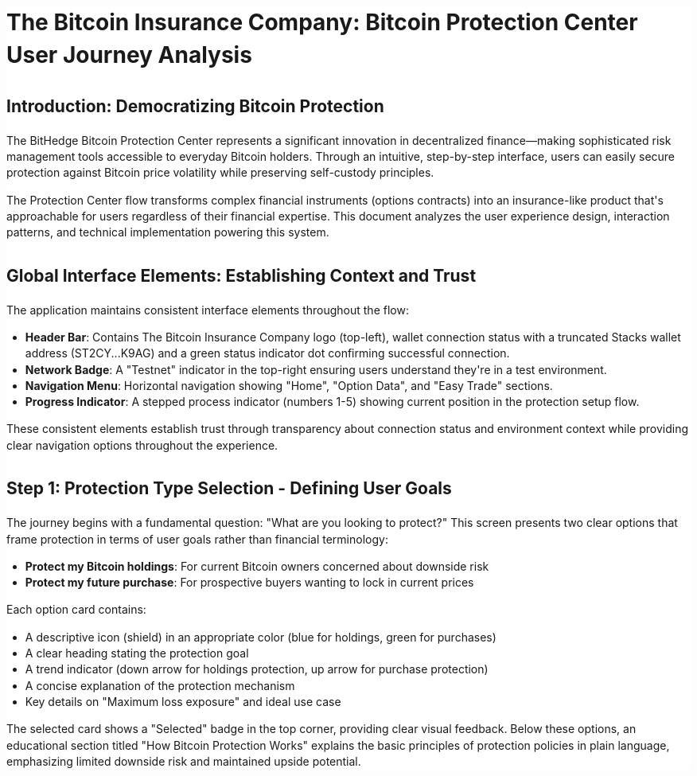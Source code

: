 # The Bitcoin Insurance Company: Bitcoin Protection Center User Journey Analysis

## Introduction: Democratizing Bitcoin Protection

The BitHedge Bitcoin Protection Center represents a significant innovation in decentralized finance—making sophisticated risk management tools accessible to everyday Bitcoin holders. Through an intuitive, step-by-step interface, users can easily secure protection against Bitcoin price volatility while preserving self-custody principles.

The Protection Center flow transforms complex financial instruments (options contracts) into an insurance-like product that's approachable for users regardless of their financial expertise. This document analyzes the user experience design, interaction patterns, and technical implementation powering this system.

## Global Interface Elements: Establishing Context and Trust

The application maintains consistent interface elements throughout the flow:

- **Header Bar**: Contains The Bitcoin Insurance Company logo (top-left), wallet connection status with a truncated Stacks wallet address (ST2CY...K9AG) and a green status indicator dot confirming successful connection.
- **Network Badge**: A "Testnet" indicator in the top-right ensuring users understand they're in a test environment.
- **Navigation Menu**: Horizontal navigation showing "Home", "Option Data", and "Easy Trade" sections.
- **Progress Indicator**: A stepped process indicator (numbers 1-5) showing current position in the protection setup flow.

These consistent elements establish trust through transparency about connection status and environment context while providing clear navigation options throughout the experience.

## Step 1: Protection Type Selection - Defining User Goals

The journey begins with a fundamental question: "What are you looking to protect?" This screen presents two clear options that frame protection in terms of user goals rather than financial terminology:

- **Protect my Bitcoin holdings**: For current Bitcoin owners concerned about downside risk
- **Protect my future purchase**: For prospective buyers wanting to lock in current prices

Each option card contains:

- A descriptive icon (shield) in an appropriate color (blue for holdings, green for purchases)
- A clear heading stating the protection goal
- A trend indicator (down arrow for holdings protection, up arrow for purchase protection)
- A concise explanation of the protection mechanism
- Key details on "Maximum loss exposure" and ideal use case

The selected card shows a "Selected" badge in the top corner, providing clear visual feedback. Below these options, an educational section titled "How Bitcoin Protection Works" explains the basic principles of protection policies in plain language, emphasizing limited downside risk and maintained upside potential.
